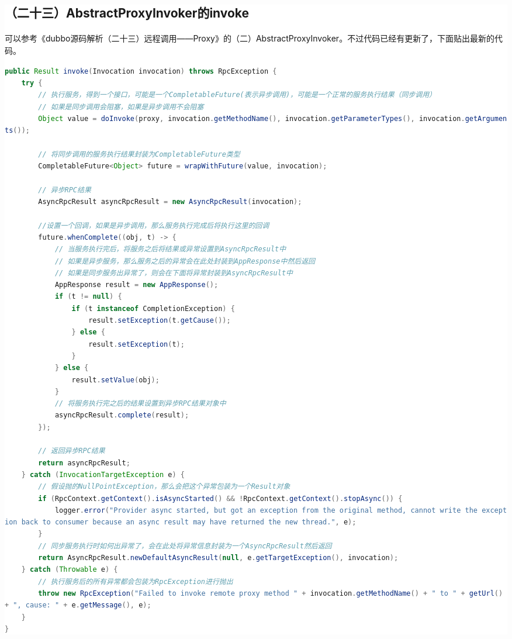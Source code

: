 ## （二十三）AbstractProxyInvoker的invoke

可以参考《dubbo源码解析（二十三）远程调用——Proxy》的（二）AbstractProxyInvoker。不过代码已经有更新了，下面贴出最新的代码。

```java
public Result invoke(Invocation invocation) throws RpcException {
    try {
        // 执行服务，得到一个接口，可能是一个CompletableFuture(表示异步调用)，可能是一个正常的服务执行结果（同步调用）
        // 如果是同步调用会阻塞，如果是异步调用不会阻塞
        Object value = doInvoke(proxy, invocation.getMethodName(), invocation.getParameterTypes(), invocation.getArguments());

        // 将同步调用的服务执行结果封装为CompletableFuture类型
        CompletableFuture<Object> future = wrapWithFuture(value, invocation);

        // 异步RPC结果
        AsyncRpcResult asyncRpcResult = new AsyncRpcResult(invocation);

        //设置一个回调，如果是异步调用，那么服务执行完成后将执行这里的回调
        future.whenComplete((obj, t) -> {
            // 当服务执行完后，将服务之后将结果或异常设置到AsyncRpcResult中
            // 如果是异步服务，那么服务之后的异常会在此处封装到AppResponse中然后返回
            // 如果是同步服务出异常了，则会在下面将异常封装到AsyncRpcResult中
            AppResponse result = new AppResponse();
            if (t != null) {
                if (t instanceof CompletionException) {
                    result.setException(t.getCause());
                } else {
                    result.setException(t);
                }
            } else {
                result.setValue(obj);
            }
            // 将服务执行完之后的结果设置到异步RPC结果对象中
            asyncRpcResult.complete(result);
        });

        // 返回异步RPC结果
        return asyncRpcResult;
    } catch (InvocationTargetException e) {
        // 假设抛的NullPointException，那么会把这个异常包装为一个Result对象
        if (RpcContext.getContext().isAsyncStarted() && !RpcContext.getContext().stopAsync()) {
            logger.error("Provider async started, but got an exception from the original method, cannot write the exception back to consumer because an async result may have returned the new thread.", e);
        }
        // 同步服务执行时如何出异常了，会在此处将异常信息封装为一个AsyncRpcResult然后返回
        return AsyncRpcResult.newDefaultAsyncResult(null, e.getTargetException(), invocation);
    } catch (Throwable e) {
        // 执行服务后的所有异常都会包装为RpcException进行抛出
        throw new RpcException("Failed to invoke remote proxy method " + invocation.getMethodName() + " to " + getUrl() + ", cause: " + e.getMessage(), e);
    }
}
```

